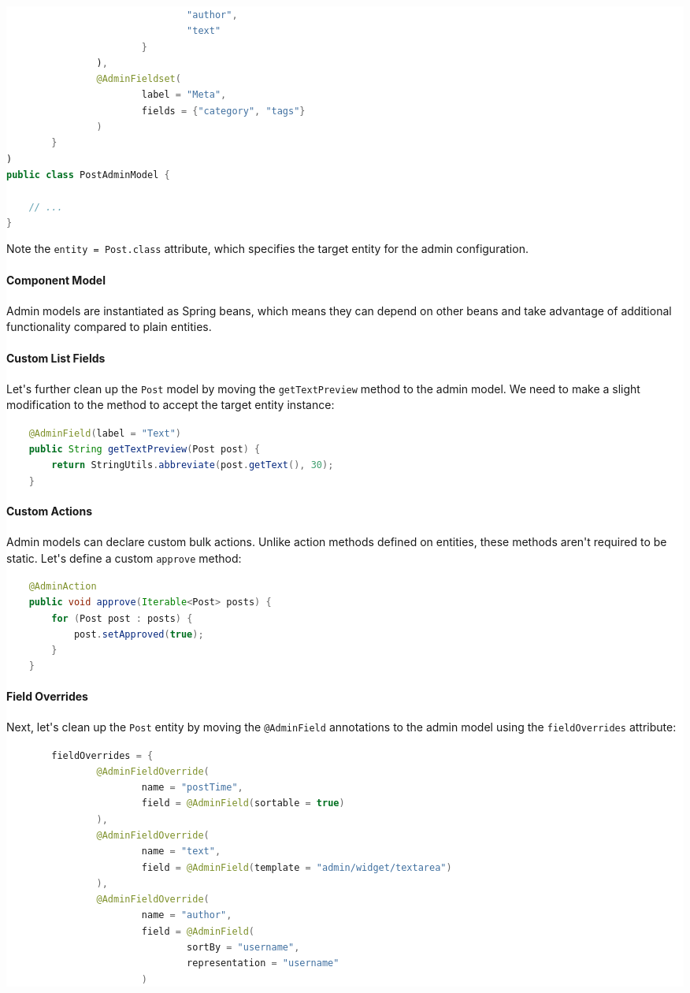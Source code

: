 ```java
                                "author",
                                "text"
                        }
                ),
                @AdminFieldset(
                        label = "Meta",
                        fields = {"category", "tags"}
                )
        }
)
public class PostAdminModel {
    
    // ...
}
```
Note the `entity = Post.class` attribute, which specifies the target entity for the admin configuration.

#### Component Model
Admin models are instantiated as Spring beans, which means they can depend on other beans and take advantage of additional functionality compared to plain entities.

#### Custom List Fields
Let's further clean up the `Post` model by moving the `getTextPreview` method to the admin model.
We need to make a slight modification to the method to accept the target entity instance:
```java
    @AdminField(label = "Text")
    public String getTextPreview(Post post) {
        return StringUtils.abbreviate(post.getText(), 30);
    }
```

#### Custom Actions
Admin models can declare custom bulk actions.
Unlike action methods defined on entities, these methods aren't required to be static.
Let's define a custom `approve` method:
```java
    @AdminAction
    public void approve(Iterable<Post> posts) {
        for (Post post : posts) {
            post.setApproved(true);
        }
    }
```

#### Field Overrides
Next, let's clean up the `Post` entity by moving the `@AdminField` annotations to the admin model using the `fieldOverrides` attribute:
```java
        fieldOverrides = {
                @AdminFieldOverride(
                        name = "postTime",
                        field = @AdminField(sortable = true)
                ),
                @AdminFieldOverride(
                        name = "text",
                        field = @AdminField(template = "admin/widget/textarea")
                ),
                @AdminFieldOverride(
                        name = "author",
                        field = @AdminField(
                                sortBy = "username",
                                representation = "username"
                        )
```